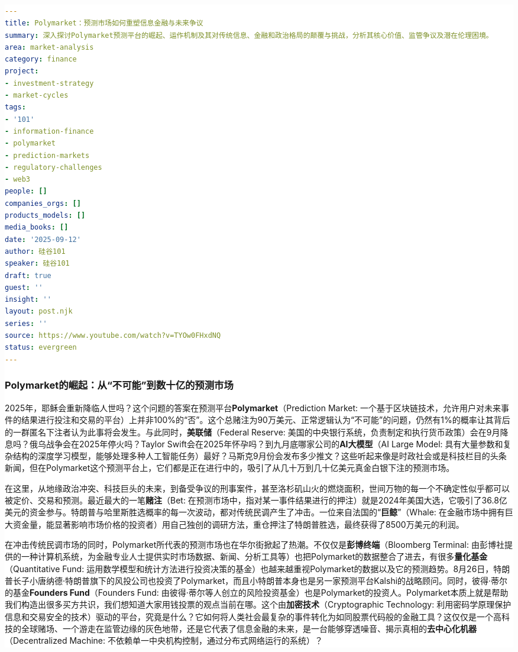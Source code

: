 ```yaml
---
title: Polymarket：预测市场如何重塑信息金融与未来争议
summary: 深入探讨Polymarket预测平台的崛起、运作机制及其对传统信息、金融和政治格局的颠覆与挑战，分析其核心价值、监管争议及潜在伦理困境。
area: market-analysis
category: finance
project:
- investment-strategy
- market-cycles
tags:
- '101'
- information-finance
- polymarket
- prediction-markets
- regulatory-challenges
- web3
people: []
companies_orgs: []
products_models: []
media_books: []
date: '2025-09-12'
author: 硅谷101
speaker: 硅谷101
draft: true
guest: ''
insight: ''
layout: post.njk
series: ''
source: https://www.youtube.com/watch?v=TYOw0FHxdNQ
status: evergreen
---
```

### Polymarket的崛起：从“不可能”到数十亿的预测市场

2025年，耶稣会重新降临人世吗？这个问题的答案在预测平台**Polymarket**（Prediction Market: 一个基于区块链技术，允许用户对未来事件的结果进行投注和交易的平台）上并非100%的“否”。这个总赌注为90万美元、正常逻辑认为“不可能”的问题，仍然有1%的概率让其背后的一群匿名下注者认为此事将会发生。与此同时，**美联储**（Federal Reserve: 美国的中央银行系统，负责制定和执行货币政策）会在9月降息吗？俄乌战争会在2025年停火吗？Taylor Swift会在2025年怀孕吗？到九月底哪家公司的**AI大模型**（AI Large Model: 具有大量参数和复杂结构的深度学习模型，能够处理多种人工智能任务）最好？马斯克9月份会发布多少推文？这些听起来像是时政社会或是科技栏目的头条新闻，但在Polymarket这个预测平台上，它们都是正在进行中的，吸引了从几十万到几十亿美元真金白银下注的预测市场。

在这里，从地缘政治冲突、科技巨头的未来，到备受争议的刑事案件，甚至洛杉矶山火的燃烧面积，世间万物的每一个不确定性似乎都可以被定价、交易和预测。最近最大的一笔**赌注**（Bet: 在预测市场中，指对某一事件结果进行的押注）就是2024年美国大选，它吸引了36.8亿美元的资金参与。特朗普与哈里斯胜选概率的每一次波动，都对传统民调产生了冲击。一位来自法国的“**巨鲸**”（Whale: 在金融市场中拥有巨大资金量，能显著影响市场价格的投资者）用自己独创的调研方法，重仓押注了特朗普胜选，最终获得了8500万美元的利润。

在冲击传统民调市场的同时，Polymarket所代表的预测市场也在华尔街掀起了热潮。不仅仅是**彭博终端**（Bloomberg Terminal: 由彭博社提供的一种计算机系统，为金融专业人士提供实时市场数据、新闻、分析工具等）也把Polymarket的数据整合了进去，有很多**量化基金**（Quantitative Fund: 运用数学模型和统计方法进行投资决策的基金）也越来越重视Polymarket的数据以及它的预测趋势。8月26日，特朗普长子小唐纳德·特朗普旗下的风投公司也投资了Polymarket，而且小特朗普本身也是另一家预测平台Kalshi的战略顾问。同时，彼得·蒂尔的基金**Founders Fund**（Founders Fund: 由彼得·蒂尔等人创立的风险投资基金）也是Polymarket的投资人。Polymarket本质上就是帮助我们构造出很多买方共识，我们想知道大家用钱投票的观点当前在哪。这个由**加密技术**（Cryptographic Technology: 利用密码学原理保护信息和交易安全的技术）驱动的平台，究竟是什么？它如何将人类社会最复杂的事件转化为如同股票代码般的金融工具？这仅仅是一个高科技的全球赌场、一个游走在监管边缘的灰色地带，还是它代表了信息金融的未来，是一台能够穿透噪音、揭示真相的**去中心化机器**（Decentralized Machine: 不依赖单一中央机构控制，通过分布式网络运行的系统）？
